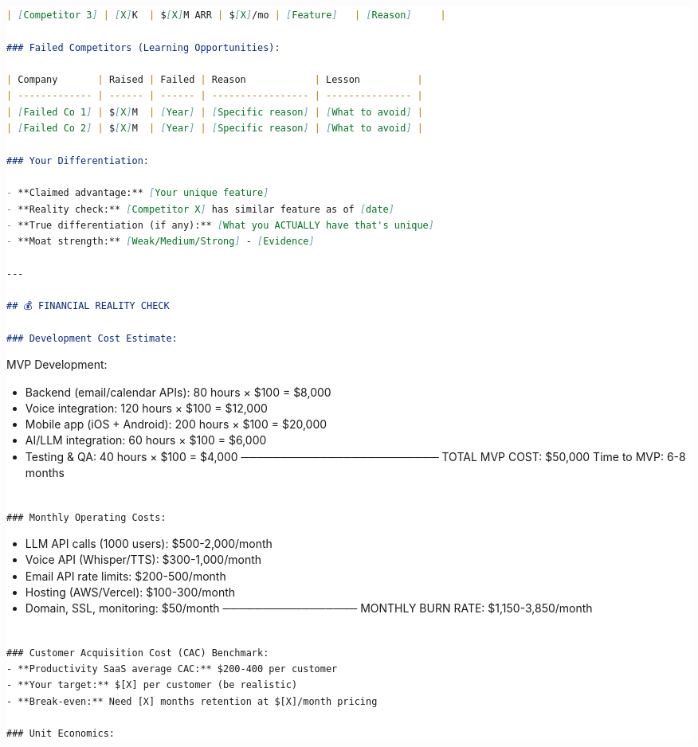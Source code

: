 ```markdown
| [Competitor 3] | [X]K  | $[X]M ARR | $[X]/mo | [Feature]   | [Reason]     |

### Failed Competitors (Learning Opportunities):

| Company       | Raised | Failed | Reason            | Lesson          |
| ------------- | ------ | ------ | ----------------- | --------------- |
| [Failed Co 1] | $[X]M  | [Year] | [Specific reason] | [What to avoid] |
| [Failed Co 2] | $[X]M  | [Year] | [Specific reason] | [What to avoid] |

### Your Differentiation:

- **Claimed advantage:** [Your unique feature]
- **Reality check:** [Competitor X] has similar feature as of [date]
- **True differentiation (if any):** [What you ACTUALLY have that's unique]
- **Moat strength:** [Weak/Medium/Strong] - [Evidence]

---

## 💰 FINANCIAL REALITY CHECK

### Development Cost Estimate:
```

MVP Development:

- Backend (email/calendar APIs): 80 hours × $100 = $8,000
- Voice integration: 120 hours × $100 = $12,000
- Mobile app (iOS + Android): 200 hours × $100 = $20,000
- AI/LLM integration: 60 hours × $100 = $6,000
- Testing & QA: 40 hours × $100 = $4,000
  ─────────────────────────
  TOTAL MVP COST: $50,000
  Time to MVP: 6-8 months

```

### Monthly Operating Costs:
```

- LLM API calls (1000 users): $500-2,000/month
- Voice API (Whisper/TTS): $300-1,000/month
- Email API rate limits: $200-500/month
- Hosting (AWS/Vercel): $100-300/month
- Domain, SSL, monitoring: $50/month
  ─────────────────
  MONTHLY BURN RATE: $1,150-3,850/month

```

### Customer Acquisition Cost (CAC) Benchmark:
- **Productivity SaaS average CAC:** $200-400 per customer
- **Your target:** $[X] per customer (be realistic)
- **Break-even:** Need [X] months retention at $[X]/month pricing

### Unit Economics:
```
